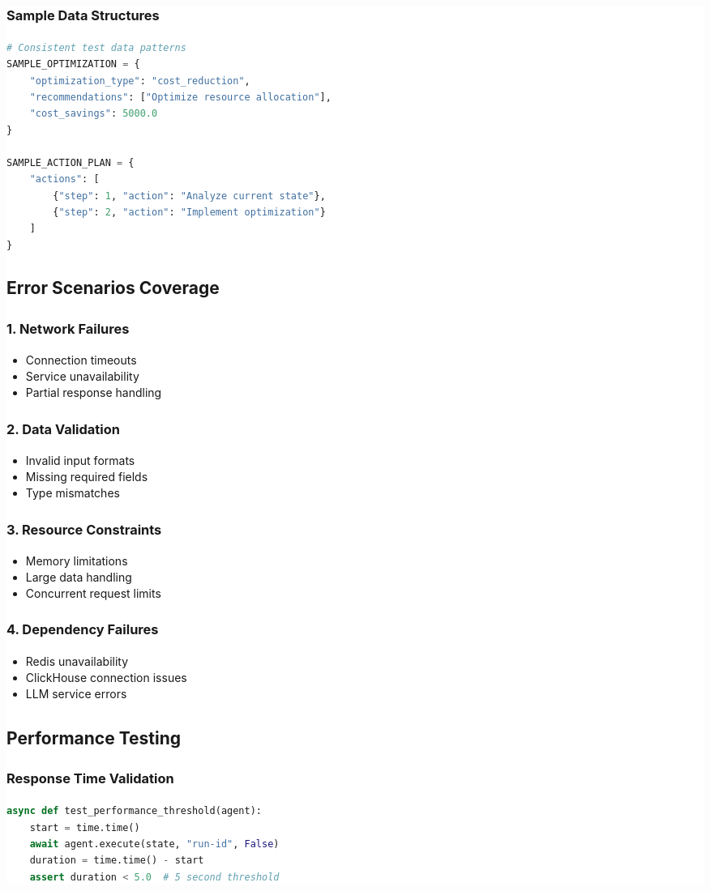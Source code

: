 ### Sample Data Structures
```python
# Consistent test data patterns
SAMPLE_OPTIMIZATION = {
    "optimization_type": "cost_reduction",
    "recommendations": ["Optimize resource allocation"],
    "cost_savings": 5000.0
}

SAMPLE_ACTION_PLAN = {
    "actions": [
        {"step": 1, "action": "Analyze current state"},
        {"step": 2, "action": "Implement optimization"}
    ]
}
```

## Error Scenarios Coverage

### 1. Network Failures
- Connection timeouts
- Service unavailability
- Partial response handling

### 2. Data Validation
- Invalid input formats
- Missing required fields
- Type mismatches

### 3. Resource Constraints
- Memory limitations
- Large data handling
- Concurrent request limits

### 4. Dependency Failures
- Redis unavailability
- ClickHouse connection issues
- LLM service errors

## Performance Testing

### Response Time Validation
```python
async def test_performance_threshold(agent):
    start = time.time()
    await agent.execute(state, "run-id", False)
    duration = time.time() - start
    assert duration < 5.0  # 5 second threshold
```
